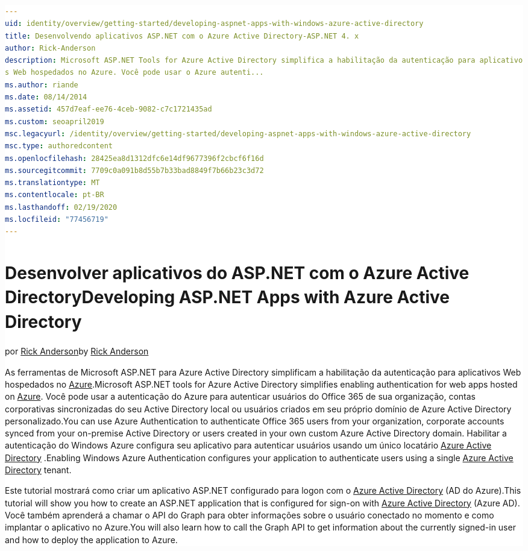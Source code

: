 ```yaml
---
uid: identity/overview/getting-started/developing-aspnet-apps-with-windows-azure-active-directory
title: Desenvolvendo aplicativos ASP.NET com o Azure Active Directory-ASP.NET 4. x
author: Rick-Anderson
description: Microsoft ASP.NET Tools for Azure Active Directory simplifica a habilitação da autenticação para aplicativos Web hospedados no Azure. Você pode usar o Azure autenti...
ms.author: riande
ms.date: 08/14/2014
ms.assetid: 457d7eaf-ee76-4ceb-9082-c7c1721435ad
ms.custom: seoapril2019
msc.legacyurl: /identity/overview/getting-started/developing-aspnet-apps-with-windows-azure-active-directory
msc.type: authoredcontent
ms.openlocfilehash: 28425ea8d1312dfc6e14df9677396f2cbcf6f16d
ms.sourcegitcommit: 7709c0a091b8d55b7b33bad8849f7b66b23c3d72
ms.translationtype: MT
ms.contentlocale: pt-BR
ms.lasthandoff: 02/19/2020
ms.locfileid: "77456719"
---
```

# <a name="developing-aspnet-apps-with-azure-active-directory"></a><span data-ttu-id="c93bb-104">Desenvolver aplicativos do ASP.NET com o Azure Active Directory</span><span class="sxs-lookup"><span data-stu-id="c93bb-104">Developing ASP.NET Apps with Azure Active Directory</span></span>

<span data-ttu-id="c93bb-105">por [Rick Anderson](https://twitter.com/RickAndMSFT)</span><span class="sxs-lookup"><span data-stu-id="c93bb-105">by [Rick Anderson](https://twitter.com/RickAndMSFT)</span></span>

<span data-ttu-id="c93bb-106">As ferramentas de Microsoft ASP.NET para Azure Active Directory simplificam a habilitação da autenticação para aplicativos Web hospedados no [Azure](https://www.windowsazure.com/home/features/web-sites/).</span><span class="sxs-lookup"><span data-stu-id="c93bb-106">Microsoft ASP.NET tools for Azure Active Directory simplifies enabling authentication for web apps hosted on [Azure](https://www.windowsazure.com/home/features/web-sites/).</span></span> <span data-ttu-id="c93bb-107">Você pode usar a autenticação do Azure para autenticar usuários do Office 365 de sua organização, contas corporativas sincronizadas do seu Active Directory local ou usuários criados em seu próprio domínio de Azure Active Directory personalizado.</span><span class="sxs-lookup"><span data-stu-id="c93bb-107">You can use Azure Authentication to authenticate Office 365 users from your organization, corporate accounts synced from your on-premise Active Directory or users created in your own custom Azure Active Directory domain.</span></span> <span data-ttu-id="c93bb-108">Habilitar a autenticação do Windows Azure configura seu aplicativo para autenticar usuários usando um único locatário [Azure Active Directory](https://docs.microsoft.com/azure/active-directory/) .</span><span class="sxs-lookup"><span data-stu-id="c93bb-108">Enabling Windows Azure Authentication configures your application to authenticate users using a single [Azure Active Directory](https://docs.microsoft.com/azure/active-directory/) tenant.</span></span>

<span data-ttu-id="c93bb-109">Este tutorial mostrará como criar um aplicativo ASP.NET configurado para logon com o [Azure Active Directory](https://msdn.microsoft.com/library/azure/mt168838.aspx) (AD do Azure).</span><span class="sxs-lookup"><span data-stu-id="c93bb-109">This tutorial will show you how to create an ASP.NET application that is configured for sign-on with [Azure Active Directory](https://msdn.microsoft.com/library/azure/mt168838.aspx) (Azure AD).</span></span> <span data-ttu-id="c93bb-110">Você também aprenderá a chamar o API do Graph para obter informações sobre o usuário conectado no momento e como implantar o aplicativo no Azure.</span><span class="sxs-lookup"><span data-stu-id="c93bb-110">You will also learn how to call the Graph API to get information about the currently signed-in user and how to deploy the application to Azure.</span></span>
